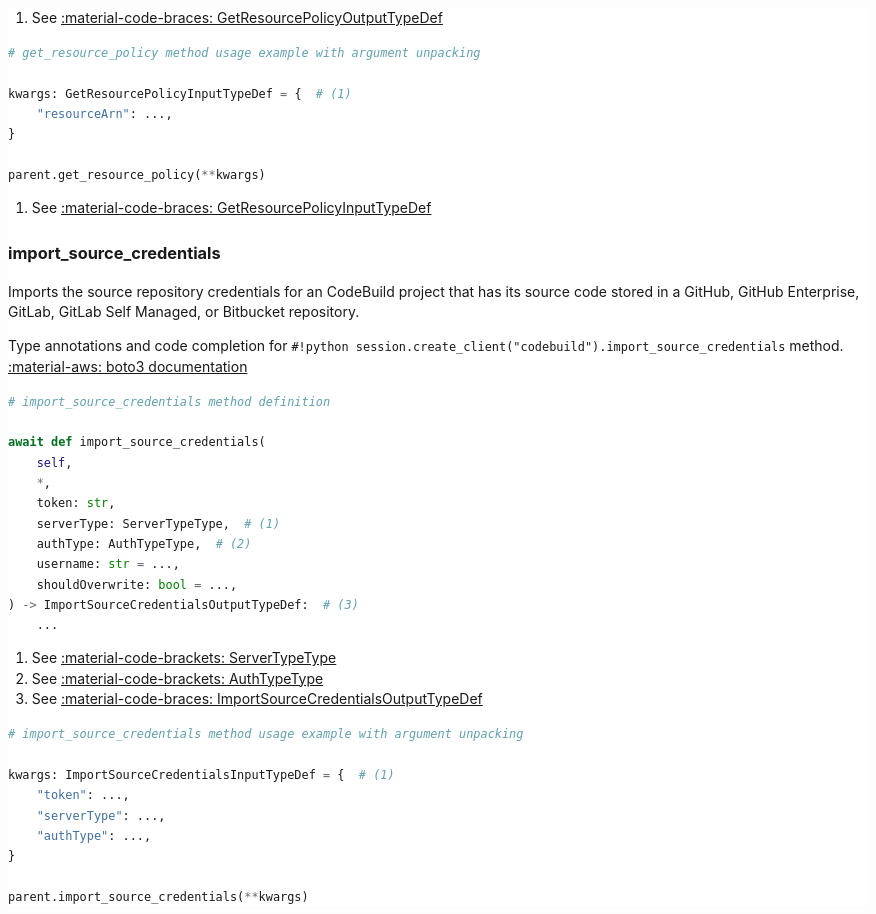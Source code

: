 1. See [:material-code-braces: GetResourcePolicyOutputTypeDef](./type_defs.md#getresourcepolicyoutputtypedef) 


```python
# get_resource_policy method usage example with argument unpacking

kwargs: GetResourcePolicyInputTypeDef = {  # (1)
    "resourceArn": ...,
}

parent.get_resource_policy(**kwargs)
```

1. See [:material-code-braces: GetResourcePolicyInputTypeDef](./type_defs.md#getresourcepolicyinputtypedef) 

### import\_source\_credentials

Imports the source repository credentials for an CodeBuild project that has its
source code stored in a GitHub, GitHub Enterprise, GitLab, GitLab Self Managed,
or Bitbucket repository.

Type annotations and code completion for `#!python session.create_client("codebuild").import_source_credentials` method.
[:material-aws: boto3 documentation](https://boto3.amazonaws.com/v1/documentation/api/latest/reference/services/codebuild/client/import_source_credentials.html)

```python
# import_source_credentials method definition

await def import_source_credentials(
    self,
    *,
    token: str,
    serverType: ServerTypeType,  # (1)
    authType: AuthTypeType,  # (2)
    username: str = ...,
    shouldOverwrite: bool = ...,
) -> ImportSourceCredentialsOutputTypeDef:  # (3)
    ...
```

1. See [:material-code-brackets: ServerTypeType](./literals.md#servertypetype) 
2. See [:material-code-brackets: AuthTypeType](./literals.md#authtypetype) 
3. See [:material-code-braces: ImportSourceCredentialsOutputTypeDef](./type_defs.md#importsourcecredentialsoutputtypedef) 


```python
# import_source_credentials method usage example with argument unpacking

kwargs: ImportSourceCredentialsInputTypeDef = {  # (1)
    "token": ...,
    "serverType": ...,
    "authType": ...,
}

parent.import_source_credentials(**kwargs)
```
